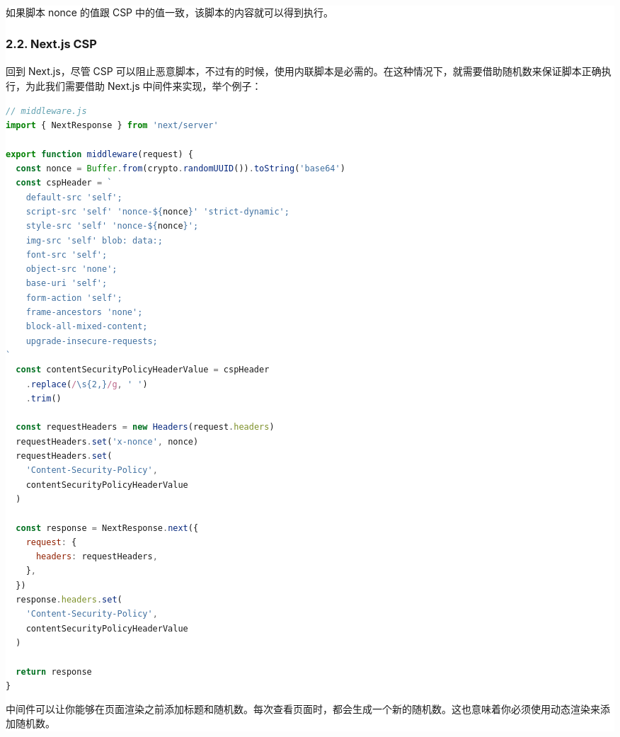 如果脚本 nonce 的值跟 CSP 中的值一致，该脚本的内容就可以得到执行。

### 2.2. Next.js CSP

回到 Next.js，尽管 CSP 可以阻止恶意脚本，不过有的时候，使用内联脚本是必需的。在这种情况下，就需要借助随机数来保证脚本正确执行，为此我们需要借助 Next.js 中间件来实现，举个例子：

```javascript
// middleware.js
import { NextResponse } from 'next/server'
 
export function middleware(request) {
  const nonce = Buffer.from(crypto.randomUUID()).toString('base64')
  const cspHeader = `
    default-src 'self';
    script-src 'self' 'nonce-${nonce}' 'strict-dynamic';
    style-src 'self' 'nonce-${nonce}';
    img-src 'self' blob: data:;
    font-src 'self';
    object-src 'none';
    base-uri 'self';
    form-action 'self';
    frame-ancestors 'none';
    block-all-mixed-content;
    upgrade-insecure-requests;
`
  const contentSecurityPolicyHeaderValue = cspHeader
    .replace(/\s{2,}/g, ' ')
    .trim()
 
  const requestHeaders = new Headers(request.headers)
  requestHeaders.set('x-nonce', nonce)
  requestHeaders.set(
    'Content-Security-Policy',
    contentSecurityPolicyHeaderValue
  )
 
  const response = NextResponse.next({
    request: {
      headers: requestHeaders,
    },
  })
  response.headers.set(
    'Content-Security-Policy',
    contentSecurityPolicyHeaderValue
  )
 
  return response
}
```

中间件可以让你能够在页面渲染之前添加标题和随机数。每次查看页面时，都会生成一个新的随机数。这也意味着你必须使用动态渲染来添加随机数。

